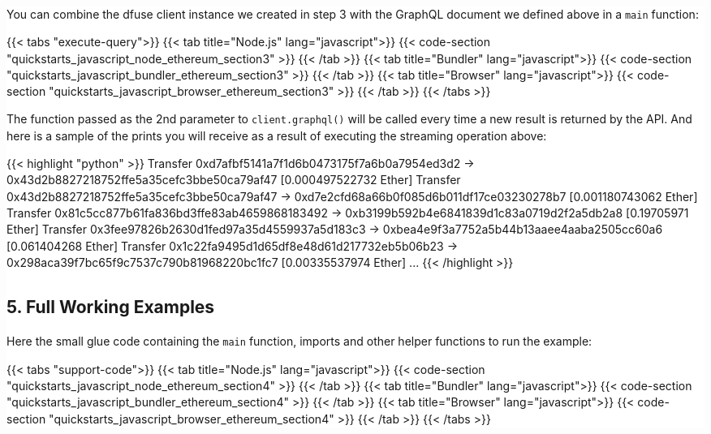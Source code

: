 You can combine the dfuse client instance we created in step 3 with the GraphQL document we defined above in
a `main` function:

{{< tabs "execute-query">}}
{{< tab title="Node.js" lang="javascript">}}
{{< code-section "quickstarts_javascript_node_ethereum_section3" >}}
{{< /tab >}}
{{< tab title="Bundler" lang="javascript">}}
{{< code-section "quickstarts_javascript_bundler_ethereum_section3" >}}
{{< /tab >}}
{{< tab title="Browser" lang="javascript">}}
{{< code-section "quickstarts_javascript_browser_ethereum_section3" >}}
{{< /tab >}}
{{< /tabs >}}

The function passed as the 2nd parameter to `client.graphql()` will be called every time a new result is returned
by the API. And here is a sample of the prints you will receive as a result of executing the streaming operation above:



{{< highlight "python" >}}
Transfer 0xd7afbf5141a7f1d6b0473175f7a6b0a7954ed3d2 -> 0x43d2b8827218752ffe5a35cefc3bbe50ca79af47 [0.000497522732 Ether]
Transfer 0x43d2b8827218752ffe5a35cefc3bbe50ca79af47 -> 0xd7e2cfd68a66b0f085d6b011df17ce03230278b7 [0.001180743062 Ether]
Transfer 0x81c5cc877b61fa836bd3ffe83ab4659868183492 -> 0xb3199b592b4e6841839d1c83a0719d2f2a5db2a8 [0.19705971 Ether]
Transfer 0x3fee97826b2630d1fed97a35d4559937a5d183c3 -> 0xbea4e9f3a7752a5b44b13aaee4aaba2505cc60a6 [0.061404268 Ether]
Transfer 0x1c22fa9495d1d65df8e48d61d217732eb5b06b23 -> 0x298aca39f7bc65f9c7537c790b81968220bc1fc7 [0.00335537974 Ether]
...
{{< /highlight >}}

## 5. Full Working Examples

Here the small glue code containing the `main` function, imports and other helper functions to run the example:

{{< tabs "support-code">}}
{{< tab title="Node.js" lang="javascript">}}
{{< code-section "quickstarts_javascript_node_ethereum_section4" >}}
{{< /tab >}}
{{< tab title="Bundler" lang="javascript">}}
{{< code-section "quickstarts_javascript_bundler_ethereum_section4" >}}
{{< /tab >}}
{{< tab title="Browser" lang="javascript">}}
{{< code-section "quickstarts_javascript_browser_ethereum_section4" >}}
{{< /tab >}}
{{< /tabs >}}
